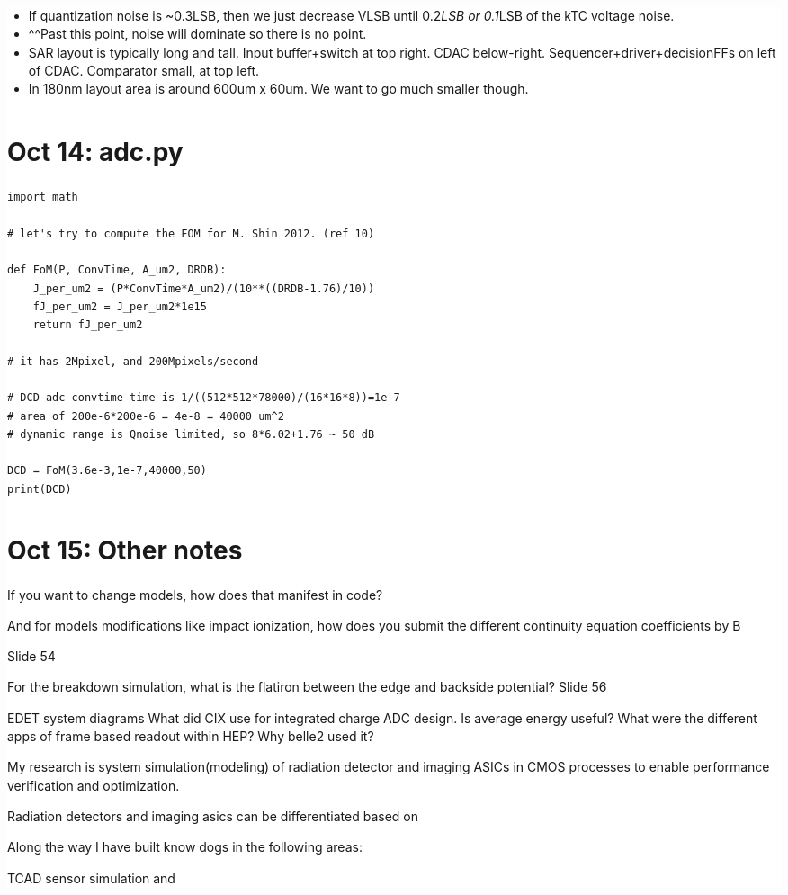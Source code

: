   - If quantization noise is ~0.3LSB, then we just decrease VLSB until 0.2*LSB or 0.1*LSB of the kTC voltage noise.
  - ^^Past this point, noise will dominate so there is no point.
- SAR layout is typically long and tall. Input buffer+switch at top right. CDAC below-right. Sequencer+driver+decisionFFs on left of CDAC. Comparator small, at top left.
- In 180nm layout area is around 600um x 60um. We want to go much smaller though.

# Oct 14: adc.py

```
import math

# let's try to compute the FOM for M. Shin 2012. (ref 10)

def FoM(P, ConvTime, A_um2, DRDB):
    J_per_um2 = (P*ConvTime*A_um2)/(10**((DRDB-1.76)/10))
    fJ_per_um2 = J_per_um2*1e15
    return fJ_per_um2

# it has 2Mpixel, and 200Mpixels/second

# DCD adc convtime time is 1/((512*512*78000)/(16*16*8))=1e-7
# area of 200e-6*200e-6 = 4e-8 = 40000 um^2
# dynamic range is Qnoise limited, so 8*6.02+1.76 ~ 50 dB

DCD = FoM(3.6e-3,1e-7,40000,50)
print(DCD)
```

# Oct 15: Other notes

If you want to change models, how does that manifest in code?

And for models modifications like impact ionization, how does you submit the different continuity equation coefficients by B

Slide 54

For the breakdown simulation, what is the flatiron between the edge and backside potential? Slide 56

EDET system diagrams
What did CIX use for integrated charge ADC design. Is average energy useful?
What were the different apps of frame based readout within HEP? Why belle2 used it?

My research is system simulation(modeling) of radiation detector and imaging ASICs in CMOS processes to enable performance verification and optimization.

Radiation detectors and imaging asics can be differentiated based on

Along the way I have built know dogs in the following areas:

TCAD sensor simulation and
